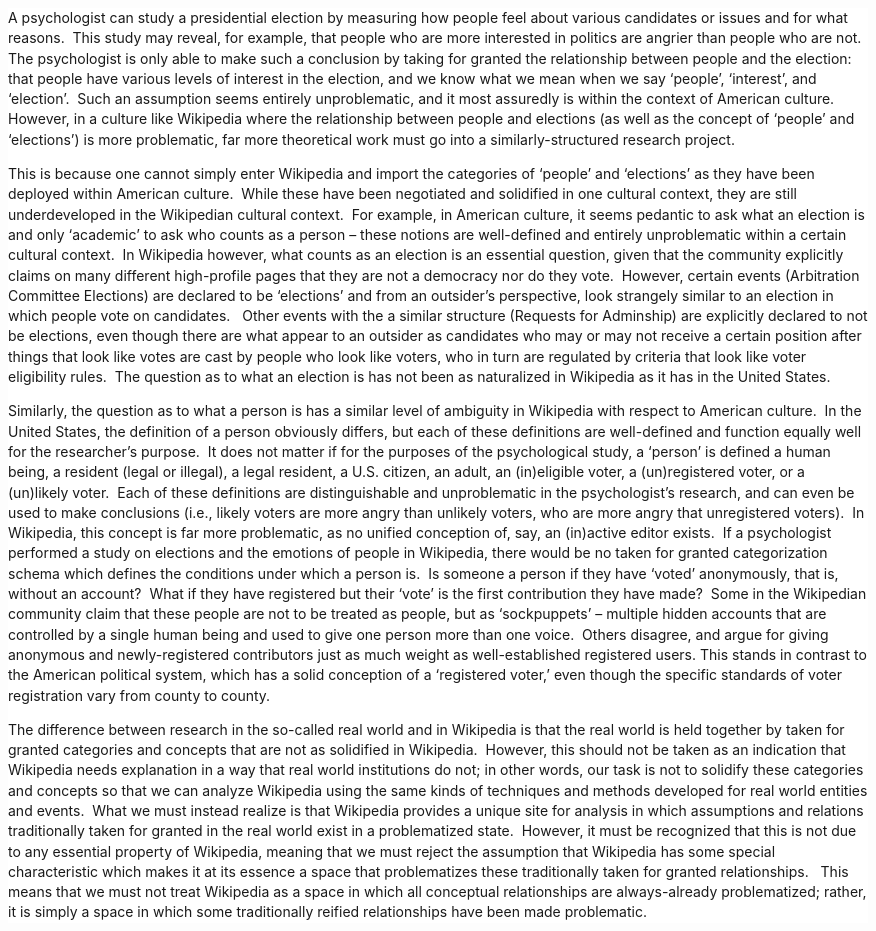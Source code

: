A psychologist can study a presidential election by measuring how people feel about various candidates or issues and for what reasons.  This study may reveal, for example, that people who are more interested in politics are angrier than people who are not.  The psychologist is only able to make such a conclusion by taking for granted the relationship between people and the election: that people have various levels of interest in the election, and we know what we mean when we say ‘people’, ‘interest’, and ‘election’.  Such an assumption seems entirely unproblematic, and it most assuredly is within the context of American culture.  However, in a culture like Wikipedia where the relationship between people and elections (as well as the concept of ‘people’ and ‘elections’) is more problematic, far more theoretical work must go into a similarly-structured research project.

This is because one cannot simply enter Wikipedia and import the categories of ‘people’ and ‘elections’ as they have been deployed within American culture.  While these have been negotiated and solidified in one cultural context, they are still underdeveloped in the Wikipedian cultural context.  For example, in American culture, it seems pedantic to ask what an election is and only ‘academic’ to ask who counts as a person – these notions are well-defined and entirely unproblematic within a certain cultural context.  In Wikipedia however, what counts as an election is an essential question, given that the community explicitly claims on many different high-profile pages that they are not a democracy nor do they vote.  However, certain events (Arbitration Committee Elections) are declared to be ‘elections’ and from an outsider’s perspective, look strangely similar to an election in which people vote on candidates.   Other events with the a similar structure (Requests for Adminship) are explicitly declared to not be elections, even though there are what appear to an outsider as candidates who may or may not receive a certain position after things that look like votes are cast by people who look like voters, who in turn are regulated by criteria that look like voter eligibility rules.  The question as to what an election is has not been as naturalized in Wikipedia as it has in the United States.

Similarly, the question as to what a person is has a similar level of ambiguity in Wikipedia with respect to American culture.  In the United States, the definition of a person obviously differs, but each of these definitions are well-defined and function equally well for the researcher’s purpose.  It does not matter if for the purposes of the psychological study, a ‘person’ is defined a human being, a resident (legal or illegal), a legal resident, a U.S. citizen, an adult, an (in)eligible voter, a (un)registered voter, or a (un)likely voter.  Each of these definitions are distinguishable and unproblematic in the psychologist’s research, and can even be used to make conclusions (i.e., likely voters are more angry than unlikely voters, who are more angry that unregistered voters).  In Wikipedia, this concept is far more problematic, as no unified conception of, say, an (in)active editor exists.  If a psychologist performed a study on elections and the emotions of people in Wikipedia, there would be no taken for granted categorization schema which defines the conditions under which a person is.  Is someone a person if they have ‘voted’ anonymously, that is, without an account?  What if they have registered but their ‘vote’ is the first contribution they have made?  Some in the Wikipedian community claim that these people are not to be treated as people, but as ‘sockpuppets’ – multiple hidden accounts that are controlled by a single human being and used to give one person more than one voice.  Others disagree, and argue for giving anonymous and newly-registered contributors just as much weight as well-established registered users. This stands in contrast to the American political system, which has a solid conception of a ‘registered voter,’ even though the specific standards of voter registration vary from county to county.

The difference between research in the so-called real world and in Wikipedia is that the real world is held together by taken for granted categories and concepts that are not as solidified in Wikipedia.  However, this should not be taken as an indication that Wikipedia needs explanation in a way that real world institutions do not; in other words, our task is not to solidify these categories and concepts so that we can analyze Wikipedia using the same kinds of techniques and methods developed for real world entities and events.  What we must instead realize is that Wikipedia provides a unique site for analysis in which assumptions and relations traditionally taken for granted in the real world exist in a problematized state.  However, it must be recognized that this is not due to any essential property of Wikipedia, meaning that we must reject the assumption that Wikipedia has some special characteristic which makes it at its essence a space that problematizes these traditionally taken for granted relationships.   This means that we must not treat Wikipedia as a space in which all conceptual relationships are always-already problematized; rather, it is simply a space in which some traditionally reified relationships have been made problematic.
